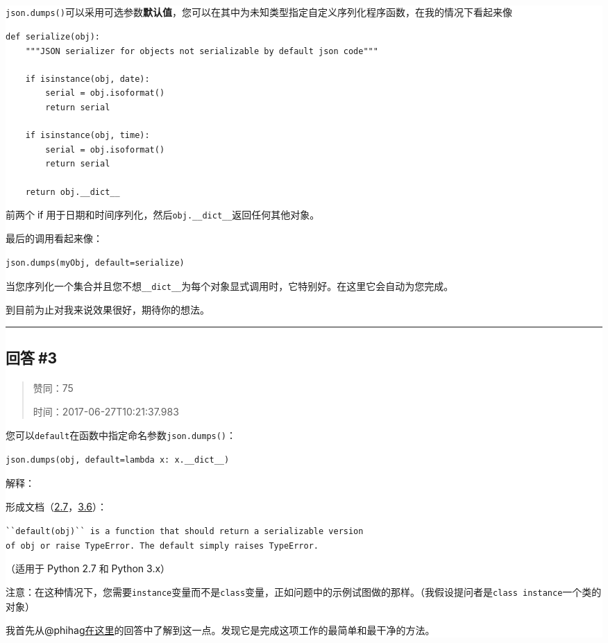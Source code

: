 `json.dumps()`可以采用可选参数**默认值**，您可以在其中为未知类型指定自定义序列化程序函数，在我的情况下看起来像

```
def serialize(obj):
    """JSON serializer for objects not serializable by default json code"""

    if isinstance(obj, date):
        serial = obj.isoformat()
        return serial

    if isinstance(obj, time):
        serial = obj.isoformat()
        return serial

    return obj.__dict__ 
```

前两个 if 用于日期和时间序列化，然后`obj.__dict__`返回任何其他对象。

最后的调用看起来像：

```
json.dumps(myObj, default=serialize) 
```

当您序列化一个集合并且您不想`__dict__`为每个对象显式调用时，它特别好。在这里它会自动为您完成。

到目前为止对我来说效果很好，期待你的想法。

* * *

## 回答 #3

> 赞同：75
> 
> 时间：2017-06-27T10:21:37.983

您可以`default`在函数中指定命名参数`json.dumps()`：

```
json.dumps(obj, default=lambda x: x.__dict__) 
```

解释：

形成文档（[2.7](https://docs.python.org/2/library/json.html#basic-usage)，[3.6](https://docs.python.org/3/library/json.html#basic-usage)）：

```
``default(obj)`` is a function that should return a serializable version
of obj or raise TypeError. The default simply raises TypeError. 
```

（适用于 Python 2.7 和 Python 3.x）

注意：在这种情况下，您需要`instance`变量而不是`class`变量，正如问题中的示例试图做的那样。（我假设提问者是`class instance`一个类的对象）

我首先从@phihag[在这里](https://stackoverflow.com/questions/7408647/convert-dynamic-python-object-to-json)的回答中了解到这一点。发现它是完成这项工作的最简单和最干净的方法。
